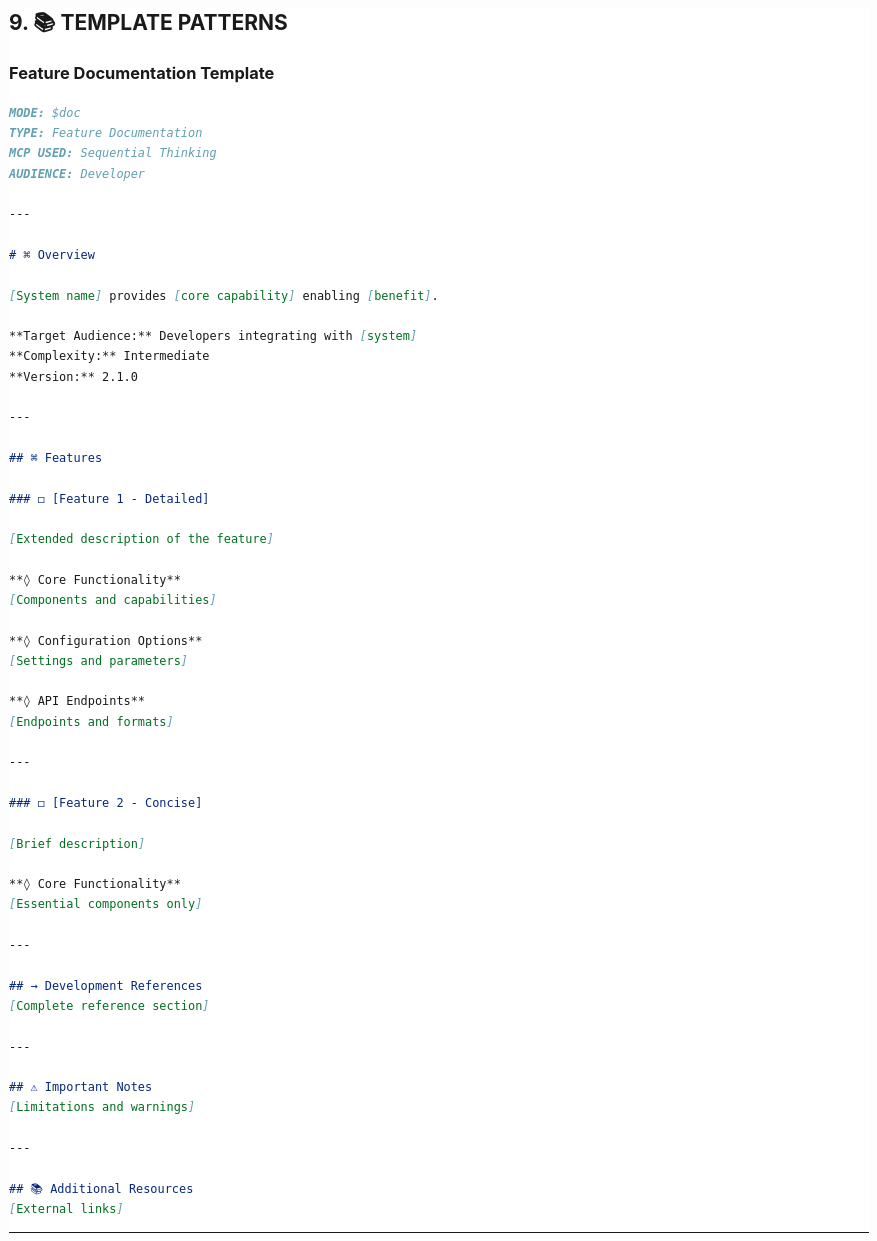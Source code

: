 
## 9. 📚 TEMPLATE PATTERNS

### Feature Documentation Template

```markdown
MODE: $doc
TYPE: Feature Documentation
MCP USED: Sequential Thinking
AUDIENCE: Developer

---

# ⌘ Overview

[System name] provides [core capability] enabling [benefit].

**Target Audience:** Developers integrating with [system]
**Complexity:** Intermediate
**Version:** 2.1.0

---

## ⌘ Features

### ◻️ [Feature 1 - Detailed]

[Extended description of the feature]

**◊ Core Functionality**
[Components and capabilities]

**◊ Configuration Options**
[Settings and parameters]

**◊ API Endpoints**
[Endpoints and formats]

---

### ◻️ [Feature 2 - Concise]

[Brief description]

**◊ Core Functionality**
[Essential components only]

---

## → Development References
[Complete reference section]

---

## ⚠️ Important Notes
[Limitations and warnings]

---

## 📚 Additional Resources
[External links]
```

---